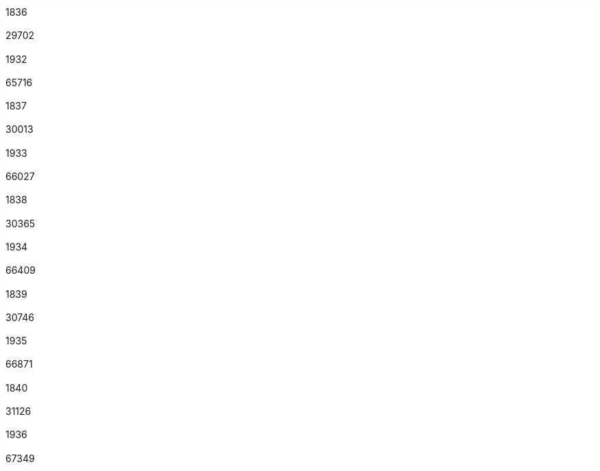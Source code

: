 1836


29702


1932


65716






1837


30013


1933


66027






1838


30365


1934


66409






1839


30746


1935


66871






1840


31126


1936


67349

